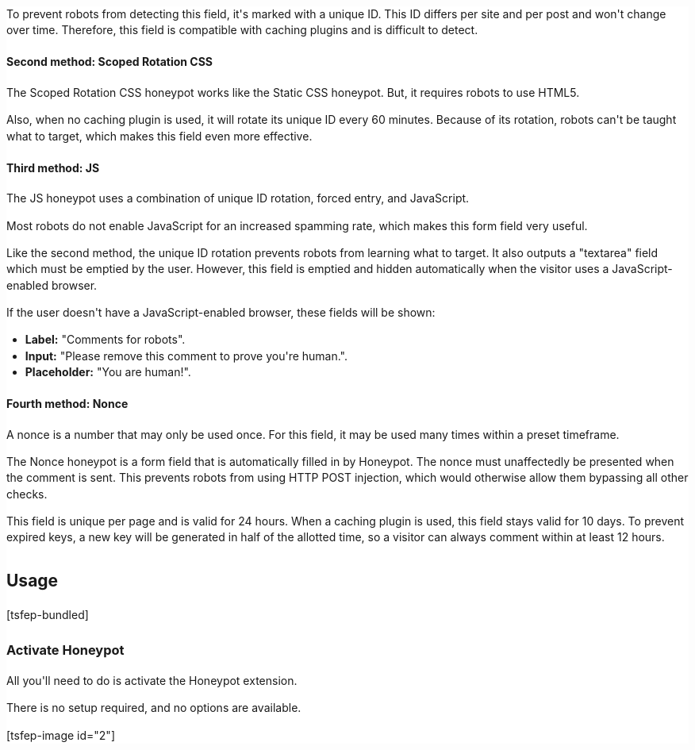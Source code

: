 To prevent robots from detecting this field, it's marked with a unique ID. This ID differs per site and per post and won't change over time.
Therefore, this field is compatible with caching plugins and is difficult to detect.

#### Second method: Scoped Rotation CSS

The Scoped Rotation CSS honeypot works like the Static CSS honeypot. But, it requires robots to use HTML5.

Also, when no caching plugin is used, it will rotate its unique ID every 60 minutes.
Because of its rotation, robots can't be taught what to target, which makes this field even more effective.

#### Third method: JS

The JS honeypot uses a combination of unique ID rotation, forced entry, and JavaScript.

Most robots do not enable JavaScript for an increased spamming rate, which makes this form field very useful.

Like the second method, the unique ID rotation prevents robots from learning what to target.
It also outputs a "textarea" field which must be emptied by the user. However, this field is emptied and hidden automatically when the visitor uses a JavaScript-enabled browser.

If the user doesn't have a JavaScript-enabled browser, these fields will be shown:

* **Label:** "Comments for robots".
* **Input:** "Please remove this comment to prove you're human.".
* **Placeholder:** "You are human!".

#### Fourth method: Nonce

A nonce is a number that may only be used once. For this field, it may be used many times within a preset timeframe.

The Nonce honeypot is a form field that is automatically filled in by Honeypot. The nonce must unaffectedly be presented when the comment is sent.
This prevents robots from using HTTP POST injection, which would otherwise allow them bypassing all other checks.

This field is unique per page and is valid for 24 hours. When a caching plugin is used, this field stays valid for 10 days.
To prevent expired keys, a new key will be generated in half of the allotted time, so a visitor can always comment within at least 12 hours.

## Usage

[tsfep-bundled]

### Activate Honeypot

All you'll need to do is activate the Honeypot extension.

There is no setup required, and no options are available.

[tsfep-image id="2"]
